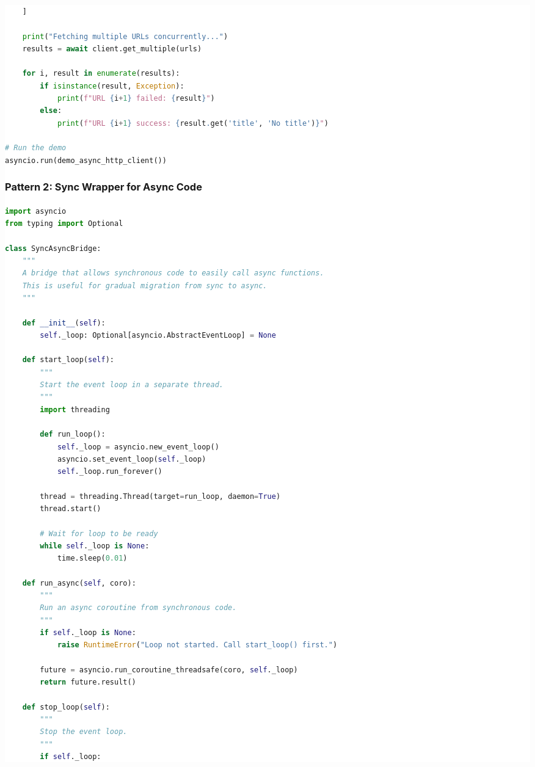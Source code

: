 ```python
    ]
  
    print("Fetching multiple URLs concurrently...")
    results = await client.get_multiple(urls)
  
    for i, result in enumerate(results):
        if isinstance(result, Exception):
            print(f"URL {i+1} failed: {result}")
        else:
            print(f"URL {i+1} success: {result.get('title', 'No title')}")

# Run the demo
asyncio.run(demo_async_http_client())
```

### Pattern 2: Sync Wrapper for Async Code

```python
import asyncio
from typing import Optional

class SyncAsyncBridge:
    """
    A bridge that allows synchronous code to easily call async functions.
    This is useful for gradual migration from sync to async.
    """
  
    def __init__(self):
        self._loop: Optional[asyncio.AbstractEventLoop] = None
  
    def start_loop(self):
        """
        Start the event loop in a separate thread.
        """
        import threading
      
        def run_loop():
            self._loop = asyncio.new_event_loop()
            asyncio.set_event_loop(self._loop)
            self._loop.run_forever()
      
        thread = threading.Thread(target=run_loop, daemon=True)
        thread.start()
      
        # Wait for loop to be ready
        while self._loop is None:
            time.sleep(0.01)
  
    def run_async(self, coro):
        """
        Run an async coroutine from synchronous code.
        """
        if self._loop is None:
            raise RuntimeError("Loop not started. Call start_loop() first.")
      
        future = asyncio.run_coroutine_threadsafe(coro, self._loop)
        return future.result()
  
    def stop_loop(self):
        """
        Stop the event loop.
        """
        if self._loop:
```